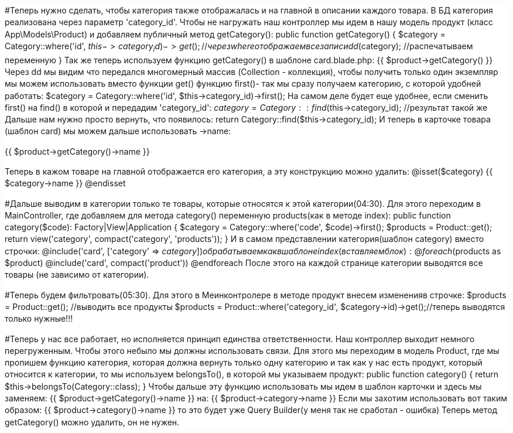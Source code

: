 #Теперь нужно сделать, чтобы категория также отображалась и на главной в описании каждого товара. В БД категория реализована через параметр 'category_id'. Чтобы не нагружать наш контроллер мы идем в нашу модель продукт (класс App\Models\Product) и добавляем публичный метод getCategory():
public function getCategory()
{
$category = Category::where('id', $this->category_id)->get();//через where отображаем все записи
dd($category); //распечатываем переменную
}
Так же теперь используем функцию getCategory() в шаблоне card.blade.php:
{{ $product->getCategory() }}
Через dd мы видим что передался многомерный массив (Collection - коллекция), чтобы получить только один экземпляр мы можем использовать вместо функции get() функцию first()- так мы сразу получаем категорию, с которой удобней работать:
$category = Category::where('id', $this->category_id)->first();
На самом деле будет еще удобнее, если сменить first() на find() в которой и передадим 'category_id':
$category = Category::find($this->category_id); //результат такой же
Дальше нам нужно просто вернуть, что появилось:
return Category::find($this->category_id);
И теперь в карточке товара (шаблон card) мы можем дальше использовать ->name:
 <p>{{ $product->getCategory()->name }}</p>
 Теперь в кажом товаре на главной отображается его категория, а эту конструкцию можно удалить:
        @isset($category)
             {{ $category->name }}
        @endisset

#Дальше выводим в категории только те товары, которые относятся к этой категории(04:30). Для этого переходим в MainController, где добавляем для метода category() переменную products(как в методе index):
public function category($code): Factory|View|Application
{
$category = Category::where('code', $code)->first();
$products = Product::get();
return view('category', compact('category', 'products'));
}
И в самом представлении категория(шаблон category) вместо строчки:
@include('card', ['category' => $category])
обрабатываем как в шаблоне index(вставляем блок):
@foreach($products as $product)
@include('card', compact('product'))
@endforeach
После этого на каждой странице категории выводятся все товары (не зависимо от категории).

#Теперь будем фильтровать(05:30). Для этого в Меинконтролере в методе продукт внесем измененияв строчке:
$products = Product::get(); //выводить все продукты
$products = Product::where('category_id', $category->id)->get();//теперь выводятся только нужные!!!

#Теперь у нас все работает, но исполняется принцип единства ответственности. Наш контроллер выходит немного перегруженным. Чтобы этого небыло мы должны использовать связи. Для этого мы переходим в модель Product, где мы пропишем функцию категория, которая должна вернуть только одну категорию и так как у нас есть продукт, который относится к категории, то мы используем belongsTo(), в которой мы указываем продукт:
public function category()
{
return $this->belongsTo(Category::class);
}
Чтобы дальше эту функцию использовать мы идем в шаблон карточки и здесь мы заменяем:
{{ $product->getCategory()->name }}
на:
{{ $product->category->name }}
Если мы захотим использовать вот таким образом:
{{ $product->category()->name }}
то это будет уже Query Builder(у меня так не сработал - ошибка)
Теперь метод getCategory() можно удалить, он не нужен.